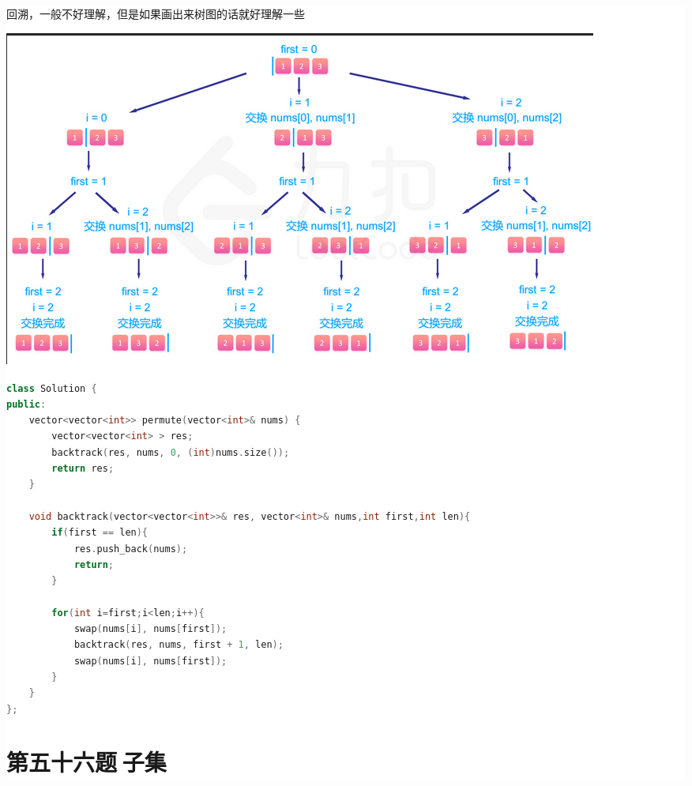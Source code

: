 回溯，一般不好理解，但是如果画出来树图的话就好理解一些

![alt text](image/55_1.png)

```cpp
class Solution {
public:
    vector<vector<int>> permute(vector<int>& nums) {
        vector<vector<int> > res;
        backtrack(res, nums, 0, (int)nums.size());
        return res;
    }

    void backtrack(vector<vector<int>>& res, vector<int>& nums,int first,int len){
        if(first == len){
            res.push_back(nums);
            return;
        }

        for(int i=first;i<len;i++){
            swap(nums[i], nums[first]);
            backtrack(res, nums, first + 1, len);
            swap(nums[i], nums[first]);
        }
    }
};
```

# 第五十六题 子集
